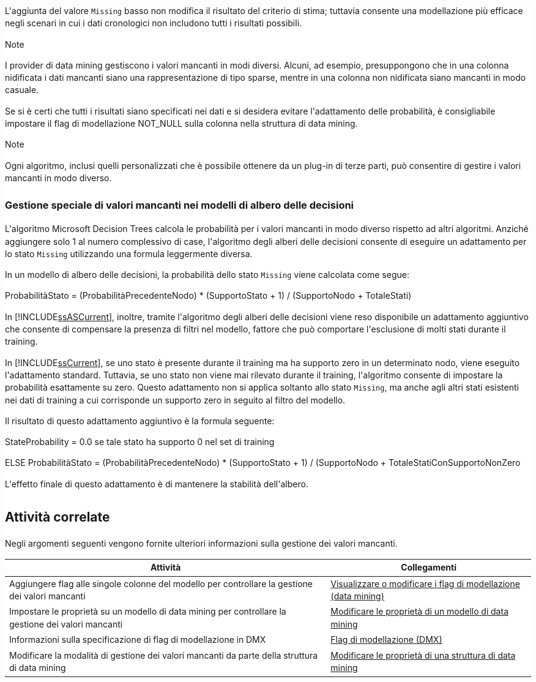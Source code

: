  L'aggiunta del valore `Missing` basso non modifica il risultato del criterio di stima; tuttavia consente una modellazione più efficace negli scenari in cui i dati cronologici non includono tutti i risultati possibili.  
  
> [!NOTE]  
>  I provider di data mining gestiscono i valori mancanti in modi diversi. Alcuni, ad esempio, presuppongono che in una colonna nidificata i dati mancanti siano una rappresentazione di tipo sparse, mentre in una colonna non nidificata siano mancanti in modo casuale.  
  
 Se si è certi che tutti i risultati siano specificati nei dati e si desidera evitare l'adattamento delle probabilità, è consigliabile impostare il flag di modellazione NOT_NULL sulla colonna nella struttura di data mining.  
  
> [!NOTE]  
>  Ogni algoritmo, inclusi quelli personalizzati che è possibile ottenere da un plug-in di terze parti, può consentire di gestire i valori mancanti in modo diverso.  
  
### <a name="special-handling-of-missing-values-in-decision-tree-models"></a>Gestione speciale di valori mancanti nei modelli di albero delle decisioni  
 L'algoritmo Microsoft Decision Trees calcola le probabilità per i valori mancanti in modo diverso rispetto ad altri algoritmi. Anziché aggiungere solo 1 al numero complessivo di case, l'algoritmo degli alberi delle decisioni consente di eseguire un adattamento per lo stato `Missing` utilizzando una formula leggermente diversa.  
  
 In un modello di albero delle decisioni, la probabilità dello stato `Missing` viene calcolata come segue:  
  
 ProbabilitàStato = (ProbabilitàPrecedenteNodo) * (SupportoStato + 1) / (SupportoNodo + TotaleStati)  
  
 In [!INCLUDE[ssASCurrent](../../includes/ssascurrent-md.md)], inoltre, tramite l'algoritmo degli alberi delle decisioni viene reso disponibile un adattamento aggiuntivo che consente di compensare la presenza di filtri nel modello, fattore che può comportare l'esclusione di molti stati durante il training.  
  
 In [!INCLUDE[ssCurrent](../../includes/sscurrent-md.md)], se uno stato è presente durante il training ma ha supporto zero in un determinato nodo, viene eseguito l'adattamento standard. Tuttavia, se uno stato non viene mai rilevato durante il training, l'algoritmo consente di impostare la probabilità esattamente su zero. Questo adattamento non si applica soltanto allo stato `Missing`, ma anche agli altri stati esistenti nei dati di training a cui corrisponde un supporto zero in seguito al filtro del modello.  
  
 Il risultato di questo adattamento aggiuntivo è la formula seguente:  
  
 StateProbability = 0.0 se tale stato ha supporto 0 nel set di training  
  
 ELSE ProbabilitàStato = (ProbabilitàPrecedenteNodo) * (SupportoStato + 1) / (SupportoNodo + TotaleStatiConSupportoNonZero  
  
 L'effetto finale di questo adattamento è di mantenere la stabilità dell'albero.  
  
## <a name="related-tasks"></a>Attività correlate  
 Negli argomenti seguenti vengono fornite ulteriori informazioni sulla gestione dei valori mancanti.  
  
|Attività|Collegamenti|  
|-----------|-----------|  
|Aggiungere flag alle singole colonne del modello per controllare la gestione dei valori mancanti|[Visualizzare o modificare i flag di modellazione &#40;data mining&#41;](modeling-flags-data-mining.md)|  
|Impostare le proprietà su un modello di data mining per controllare la gestione dei valori mancanti|[Modificare le proprietà di un modello di data mining](change-the-properties-of-a-mining-model.md)|  
|Informazioni sulla specificazione di flag di modellazione in DMX|[Flag di modellazione &#40;DMX&#41;](/sql/dmx/modeling-flags-dmx)|  
|Modificare la modalità di gestione dei valori mancanti da parte della struttura di data mining|[Modificare le proprietà di una struttura di data mining](change-the-properties-of-a-mining-structure.md)|  
  